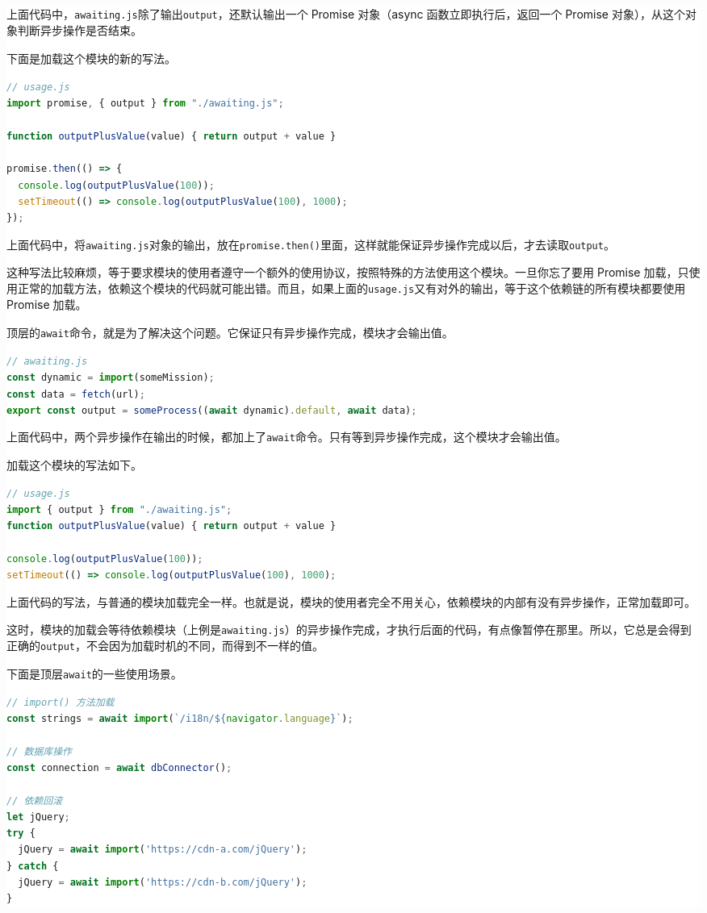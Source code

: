 上面代码中，`awaiting.js`除了输出`output`，还默认输出一个 Promise 对象（async 函数立即执行后，返回一个 Promise 对象），从这个对象判断异步操作是否结束。

下面是加载这个模块的新的写法。

```javascript
// usage.js
import promise, { output } from "./awaiting.js";

function outputPlusValue(value) { return output + value }

promise.then(() => {
  console.log(outputPlusValue(100));
  setTimeout(() => console.log(outputPlusValue(100), 1000);
});
```

上面代码中，将`awaiting.js`对象的输出，放在`promise.then()`里面，这样就能保证异步操作完成以后，才去读取`output`。

这种写法比较麻烦，等于要求模块的使用者遵守一个额外的使用协议，按照特殊的方法使用这个模块。一旦你忘了要用 Promise 加载，只使用正常的加载方法，依赖这个模块的代码就可能出错。而且，如果上面的`usage.js`又有对外的输出，等于这个依赖链的所有模块都要使用 Promise 加载。

顶层的`await`命令，就是为了解决这个问题。它保证只有异步操作完成，模块才会输出值。

```javascript
// awaiting.js
const dynamic = import(someMission);
const data = fetch(url);
export const output = someProcess((await dynamic).default, await data);
```

上面代码中，两个异步操作在输出的时候，都加上了`await`命令。只有等到异步操作完成，这个模块才会输出值。

加载这个模块的写法如下。

```javascript
// usage.js
import { output } from "./awaiting.js";
function outputPlusValue(value) { return output + value }

console.log(outputPlusValue(100));
setTimeout(() => console.log(outputPlusValue(100), 1000);
```

上面代码的写法，与普通的模块加载完全一样。也就是说，模块的使用者完全不用关心，依赖模块的内部有没有异步操作，正常加载即可。

这时，模块的加载会等待依赖模块（上例是`awaiting.js`）的异步操作完成，才执行后面的代码，有点像暂停在那里。所以，它总是会得到正确的`output`，不会因为加载时机的不同，而得到不一样的值。

下面是顶层`await`的一些使用场景。

```javascript
// import() 方法加载
const strings = await import(`/i18n/${navigator.language}`);

// 数据库操作
const connection = await dbConnector();

// 依赖回滚
let jQuery;
try {
  jQuery = await import('https://cdn-a.com/jQuery');
} catch {
  jQuery = await import('https://cdn-b.com/jQuery');
}
```
